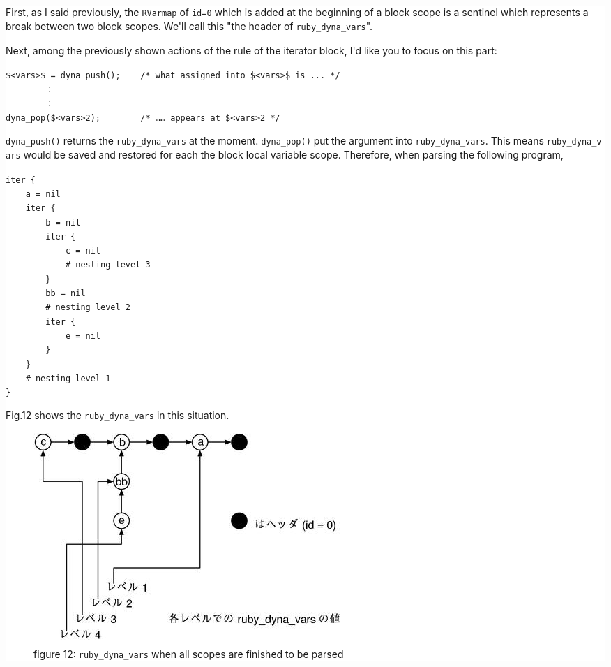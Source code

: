 
First, as I said previously,
the `RVarmap` of `id=0` which is added at the beginning of a block scope is a
sentinel which represents a break between two block scopes.
We'll call this "the header of `ruby_dyna_vars`".


Next, among the previously shown actions of the rule of the iterator block,
I'd like you to focus on this part:



```TODO-lang
$<vars>$ = dyna_push();    /* what assigned into $<vars>$ is ... */
        ：
        ：
dyna_pop($<vars>2);        /* …… appears at $<vars>2 */
```


`dyna_push()` returns the `ruby_dyna_vars` at the moment.
`dyna_pop()` put the argument into `ruby_dyna_vars`.
This means `ruby_dyna_vars` would be saved and restored for each the block local
variable scope.
Therefore, when parsing the following program,



```TODO-lang
iter {
    a = nil
    iter {
        b = nil
        iter {
            c = nil
            # nesting level 3
        }
        bb = nil
        # nesting level 2
        iter {
            e = nil
        }
    }
    # nesting level 1
}
```


Fig.12 shows the `ruby_dyna_vars` in this situation.


<figure>
  <img src="images/ch_syntree_dynavars.jpg" alt="figure 12: `ruby_dyna_vars` when all scopes are finished to be parsed">
  <figcaption>figure 12: <code class="inline">ruby_dyna_vars</code> when all scopes are finished to be parsed</figcaption>